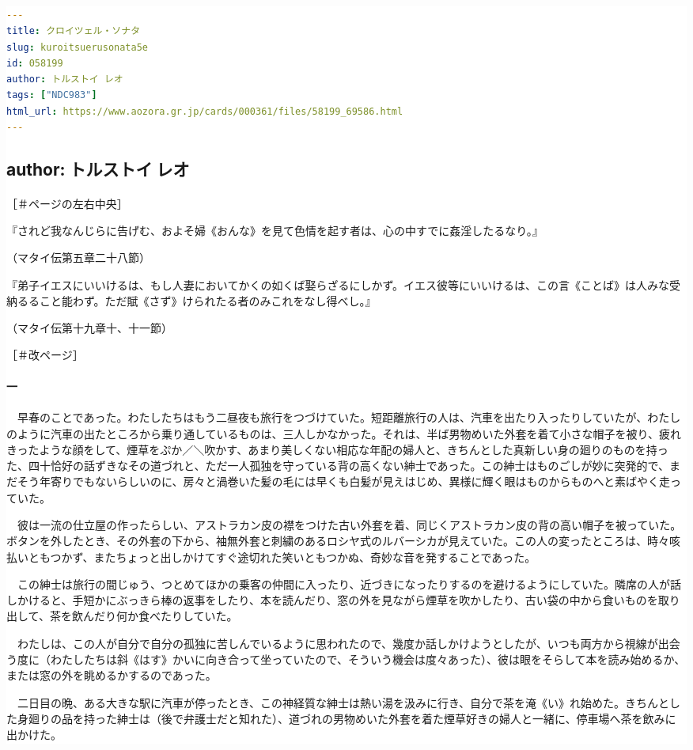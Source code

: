 ```yaml
---
title: クロイツェル・ソナタ
slug: kuroitsuerusonata5e
id: 058199
author: トルストイ レオ
tags: ["NDC983"]
html_url: https://www.aozora.gr.jp/cards/000361/files/58199_69586.html
---
```


## author: トルストイ レオ

［＃ページの左右中央］







『されど我なんじらに告げむ、およそ婦《おんな》を見て色情を起す者は、心の中すでに姦淫したるなり。』

（マタイ伝第五章二十八節）





『弟子イエスにいいけるは、もし人妻においてかくの如くば娶らざるにしかず。イエス彼等にいいけるは、この言《ことば》は人みな受納るること能わず。ただ賦《さず》けられたる者のみこれをなし得べし。』

（マタイ伝第十九章十、十一節）









［＃改ページ］

#### 一




　早春のことであった。わたしたちはもう二昼夜も旅行をつづけていた。短距離旅行の人は、汽車を出たり入ったりしていたが、わたしのように汽車の出たところから乗り通しているものは、三人しかなかった。それは、半ば男物めいた外套を着て小さな帽子を被り、疲れきったような顔をして、煙草をぷか／＼吹かす、あまり美しくない相応な年配の婦人と、きちんとした真新しい身の廻りのものを持った、四十恰好の話ずきなその道づれと、ただ一人孤独を守っている背の高くない紳士であった。この紳士はものごしが妙に突発的で、まだそう年寄りでもないらしいのに、房々と渦巻いた髪の毛には早くも白髪が見えはじめ、異様に輝く眼はものからものへと素ばやく走っていた。

　彼は一流の仕立屋の作ったらしい、アストラカン皮の襟をつけた古い外套を着、同じくアストラカン皮の背の高い帽子を被っていた。ボタンを外したとき、その外套の下から、袖無外套と刺繍のあるロシヤ式のルバーシカが見えていた。この人の変ったところは、時々咳払いともつかず、またちょっと出しかけてすぐ途切れた笑いともつかぬ、奇妙な音を発することであった。

　この紳士は旅行の間じゅう、つとめてほかの乗客の仲間に入ったり、近づきになったりするのを避けるようにしていた。隣席の人が話しかけると、手短かにぶっきら棒の返事をしたり、本を読んだり、窓の外を見ながら煙草を吹かしたり、古い袋の中から食いものを取り出して、茶を飲んだり何か食べたりしていた。

　わたしは、この人が自分で自分の孤独に苦しんでいるように思われたので、幾度か話しかけようとしたが、いつも両方から視線が出会う度に（わたしたちは斜《はす》かいに向き合って坐っていたので、そういう機会は度々あった）、彼は眼をそらして本を読み始めるか、または窓の外を眺めるかするのであった。

　二日目の晩、ある大きな駅に汽車が停ったとき、この神経質な紳士は熱い湯を汲みに行き、自分で茶を淹《い》れ始めた。きちんとした身廻りの品を持った紳士は（後で弁護士だと知れた）、道づれの男物めいた外套を着た煙草好きの婦人と一緒に、停車場へ茶を飲みに出かけた。
